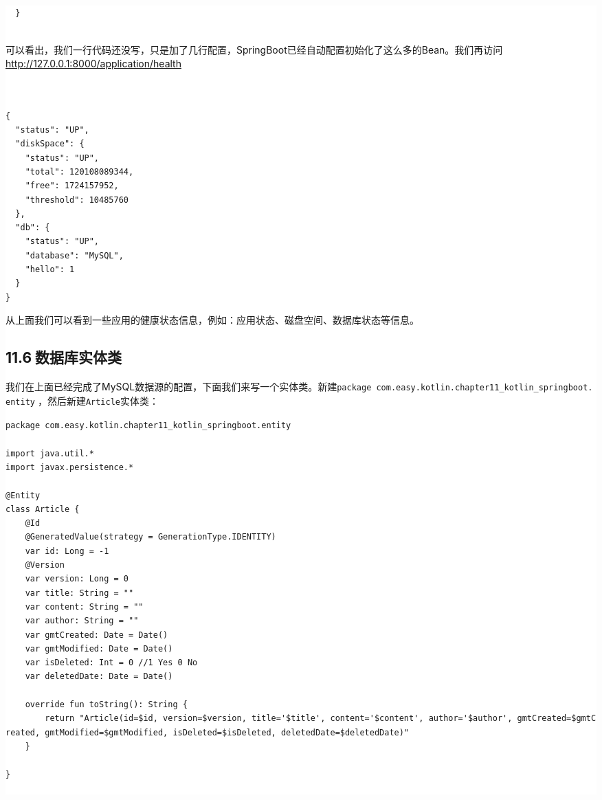 ```
  }


```

可以看出，我们一行代码还没写，只是加了几行配置，SpringBoot已经自动配置初始化了这么多的Bean。我们再访问 http://127.0.0.1:8000/application/health 

```


{
  "status": "UP",
  "diskSpace": {
    "status": "UP",
    "total": 120108089344,
    "free": 1724157952,
    "threshold": 10485760
  },
  "db": {
    "status": "UP",
    "database": "MySQL",
    "hello": 1
  }
}
```

从上面我们可以看到一些应用的健康状态信息，例如：应用状态、磁盘空间、数据库状态等信息。


## 11.6 数据库实体类

我们在上面已经完成了MySQL数据源的配置，下面我们来写一个实体类。新建`package com.easy.kotlin.chapter11_kotlin_springboot.entity` ，然后新建`Article`实体类：


```
package com.easy.kotlin.chapter11_kotlin_springboot.entity

import java.util.*
import javax.persistence.*

@Entity
class Article {
    @Id
    @GeneratedValue(strategy = GenerationType.IDENTITY)
    var id: Long = -1
    @Version
    var version: Long = 0
    var title: String = ""
    var content: String = ""
    var author: String = ""
    var gmtCreated: Date = Date()
    var gmtModified: Date = Date()
    var isDeleted: Int = 0 //1 Yes 0 No
    var deletedDate: Date = Date()

    override fun toString(): String {
        return "Article(id=$id, version=$version, title='$title', content='$content', author='$author', gmtCreated=$gmtCreated, gmtModified=$gmtModified, isDeleted=$isDeleted, deletedDate=$deletedDate)"
    }

}


```
